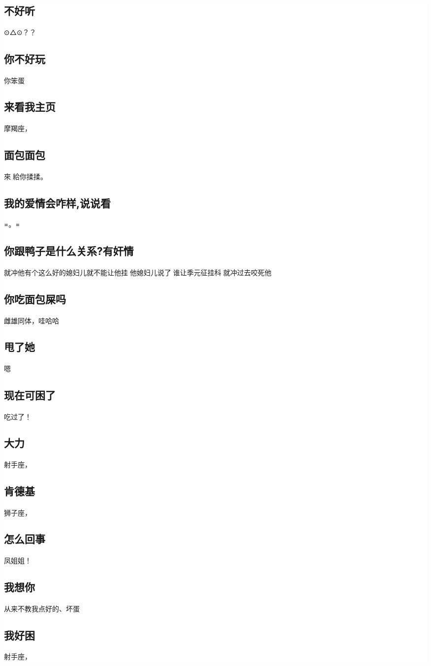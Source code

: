 ## 不好听
⊙△⊙？？

## 你不好玩
你笨蛋

## 来看我主页
摩羯座，

## 面包面包
來 給你揉揉。

## 我的爱情会咋样,说说看
=。=

## 你跟鸭子是什么关系?有奸情
就冲他有个这么好的媳妇儿就不能让他挂  他媳妇儿说了 谁让季元征挂科 就冲过去咬死他

## 你吃面包屎吗
雌雄同体，哇哈哈

## 甩了她
嗯

## 现在可困了
吃过了！

## 大力
射手座，

## 肯德基
狮子座，

## 怎么回事
凤姐姐！

## 我想你
从来不教我点好的、坏蛋

## 我好困
射手座，
